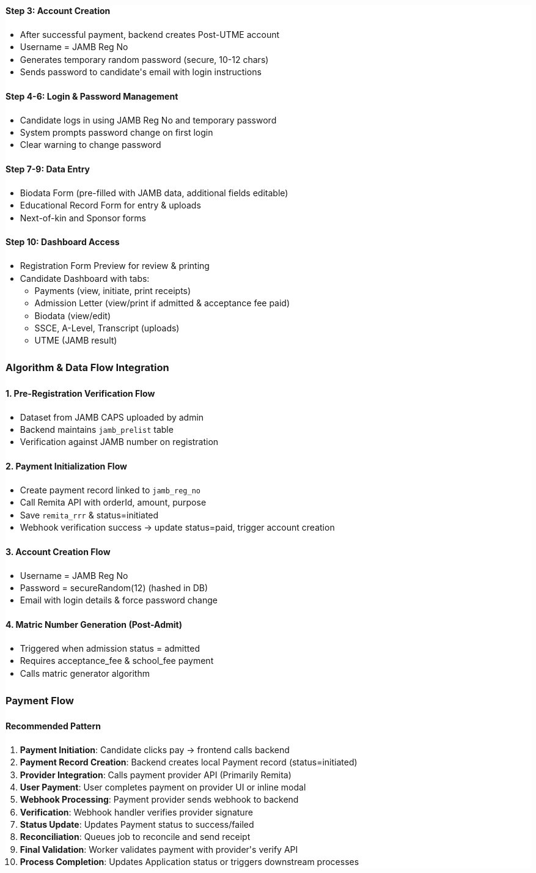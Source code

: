 #### Step 3: Account Creation
- After successful payment, backend creates Post-UTME account
- Username = JAMB Reg No
- Generates temporary random password (secure, 10-12 chars)
- Sends password to candidate's email with login instructions

#### Step 4-6: Login & Password Management
- Candidate logs in using JAMB Reg No and temporary password
- System prompts password change on first login
- Clear warning to change password

#### Step 7-9: Data Entry
- Biodata Form (pre-filled with JAMB data, additional fields editable)
- Educational Record Form for entry & uploads
- Next-of-kin and Sponsor forms

#### Step 10: Dashboard Access
- Registration Form Preview for review & printing
- Candidate Dashboard with tabs:
  - Payments (view, initiate, print receipts)
  - Admission Letter (view/print if admitted & acceptance fee paid)
  - Biodata (view/edit)
  - SSCE, A-Level, Transcript (uploads)
  - UTME (JAMB result)

### Algorithm & Data Flow Integration

#### 1. Pre-Registration Verification Flow
- Dataset from JAMB CAPS uploaded by admin
- Backend maintains `jamb_prelist` table
- Verification against JAMB number on registration

#### 2. Payment Initialization Flow
- Create payment record linked to `jamb_reg_no`
- Call Remita API with orderId, amount, purpose
- Save `remita_rrr` & status=initiated
- Webhook verification success → update status=paid, trigger account creation

#### 3. Account Creation Flow
- Username = JAMB Reg No
- Password = secureRandom(12) (hashed in DB)
- Email with login details & force password change

#### 4. Matric Number Generation (Post-Admit)
- Triggered when admission status = admitted
- Requires acceptance_fee & school_fee payment
- Calls matric generator algorithm

### Payment Flow

#### Recommended Pattern
1. **Payment Initiation**: Candidate clicks pay → frontend calls backend
2. **Payment Record Creation**: Backend creates local Payment record (status=initiated)
3. **Provider Integration**: Calls payment provider API (Primarily Remita)
4. **User Payment**: User completes payment on provider UI or inline modal
5. **Webhook Processing**: Payment provider sends webhook to backend
6. **Verification**: Webhook handler verifies provider signature
7. **Status Update**: Updates Payment status to success/failed
8. **Reconciliation**: Queues job to reconcile and send receipt
9. **Final Validation**: Worker validates payment with provider's verify API
10. **Process Completion**: Updates Application status or triggers downstream processes
